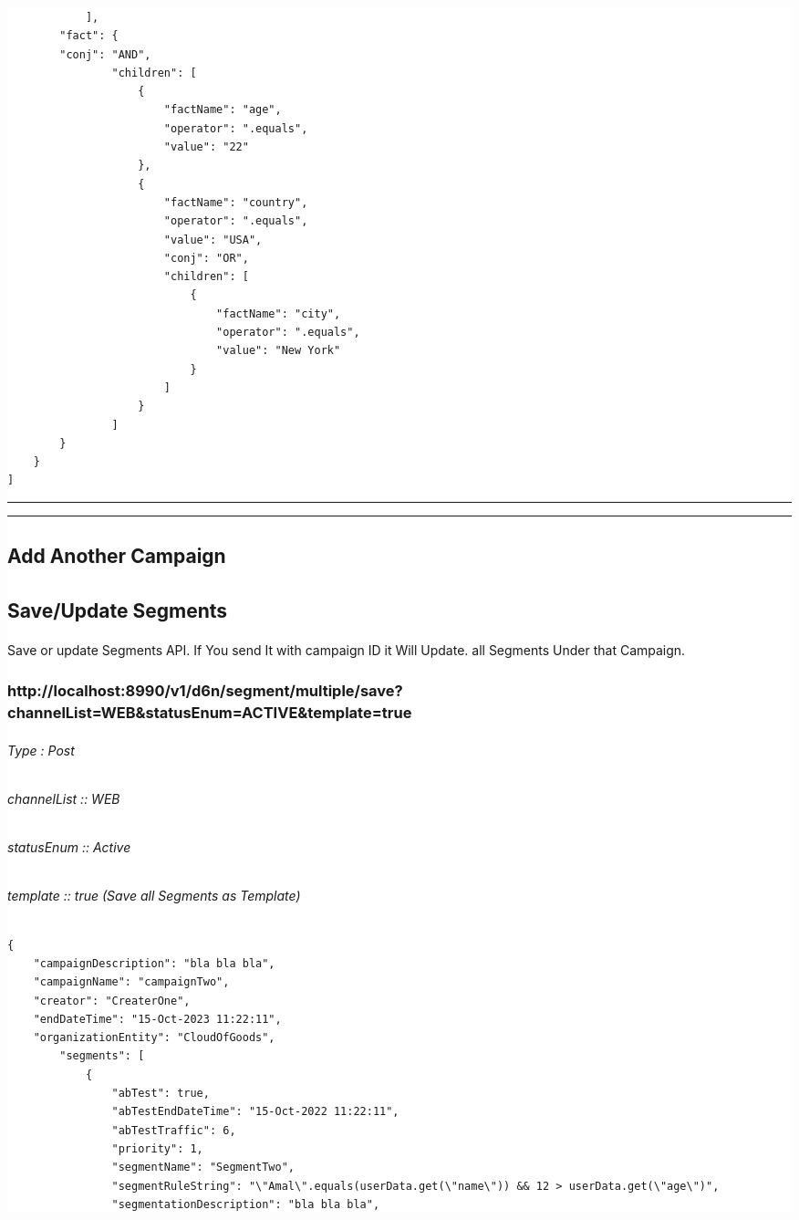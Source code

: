                ],
            "fact": {
            "conj": "AND",
                    "children": [
                        {
                            "factName": "age",
                            "operator": ".equals",
                            "value": "22"
                        },
                        {
                            "factName": "country",
                            "operator": ".equals",
                            "value": "USA",
                            "conj": "OR",
                            "children": [
                                {
                                    "factName": "city",
                                    "operator": ".equals",
                                    "value": "New York"
                                }
                            ]
                        }
                    ]
            }
        }
    ]

---------------------------
---------------------------

## Add Another Campaign

## Save/Update Segments

Save or update Segments API. If You send It with campaign ID it Will Update. all Segments Under that
Campaign.

### http://localhost:8990/v1/d6n/segment/multiple/save?channelList=WEB&statusEnum=ACTIVE&template=true

###### Type : Post

###### channelList :: WEB

###### statusEnum :: Active

###### template :: true (Save all Segments as Template)

    {
        "campaignDescription": "bla bla bla",
        "campaignName": "campaignTwo",
        "creator": "CreaterOne",
        "endDateTime": "15-Oct-2023 11:22:11",
        "organizationEntity": "CloudOfGoods",
            "segments": [
                {
                    "abTest": true,
                    "abTestEndDateTime": "15-Oct-2022 11:22:11",
                    "abTestTraffic": 6,
                    "priority": 1,
                    "segmentName": "SegmentTwo",
                    "segmentRuleString": "\"Amal\".equals(userData.get(\"name\")) && 12 > userData.get(\"age\")",
                    "segmentationDescription": "bla bla bla",